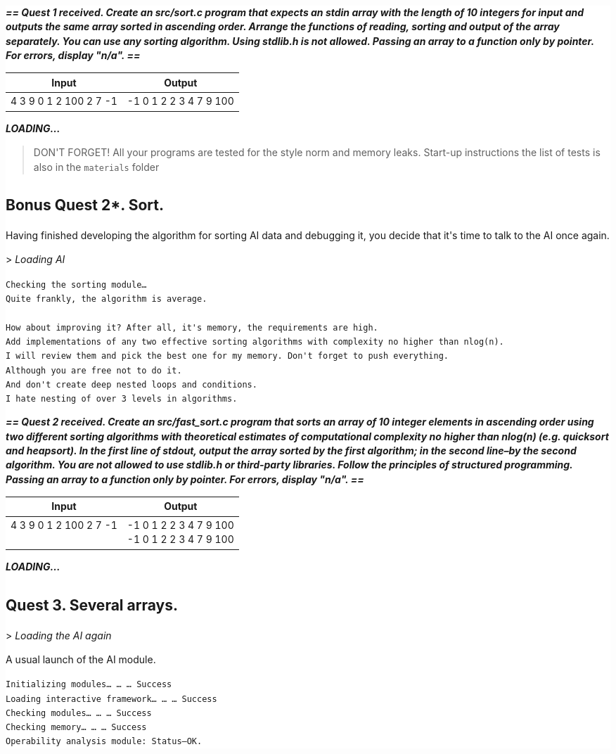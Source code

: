 ***== Quest 1 received. Create an src/sort.c program that expects an stdin array with the length of 10 integers for input and outputs the same array sorted in ascending order. Arrange the functions of reading, sorting and output of the array separately. You can use any sorting algorithm. Using stdlib.h is not allowed. Passing an array to a function only by pointer. For errors, display "n/a". ==***

| Input | Output |
| ------ | ------ |
| 4 3 9 0 1 2 100 2 7 -1 | -1 0 1 2 2 3 4 7 9 100 |

***LOADING…***

> DON'T FORGET! All your programs are tested for the style norm and memory leaks. Start-up instructions
> the list of tests is also in the `materials` folder

## Bonus Quest 2*. Sort.

Having finished developing the algorithm for sorting AI data and debugging it, you decide that it's time to talk to the AI once again.

\> *Loading AI*

    Checking the sorting module…
    Quite frankly, the algorithm is average.

    How about improving it? After all, it's memory, the requirements are high.
    Add implementations of any two effective sorting algorithms with complexity no higher than nlog(n). 
    I will review them and pick the best one for my memory. Don't forget to push everything.
    Although you are free not to do it.
    And don't create deep nested loops and conditions. 
    I hate nesting of over 3 levels in algorithms.

***== Quest 2 received. Create an src/fast_sort.c program that sorts an array of 10 integer elements in ascending order using two different sorting algorithms with theoretical estimates of computational complexity no higher than nlog(n) (e.g. quicksort and heapsort). In the first line of stdout, output the array sorted by the first algorithm; in the second line–by the second algorithm. You are not allowed to use stdlib.h or third-party libraries. Follow the principles of structured programming. Passing an array to a function only by pointer. For errors, display "n/a". ==***

| Input | Output |
| ------ | ------ |
| 4 3 9 0 1 2 100 2 7 -1 | -1 0 1 2 2 3 4 7 9 100<br/>-1 0 1 2 2 3 4 7 9 100 |

***LOADING…***


## Quest 3. Several arrays.

\> *Loading the AI again*

A usual launch of the AI module.

    Initializing modules… … … Success 
    Loading interactive framework… … … Success 
    Checking modules… … … Success 
    Checking memory… … … Success 
    Operability analysis module: Status–OK.
